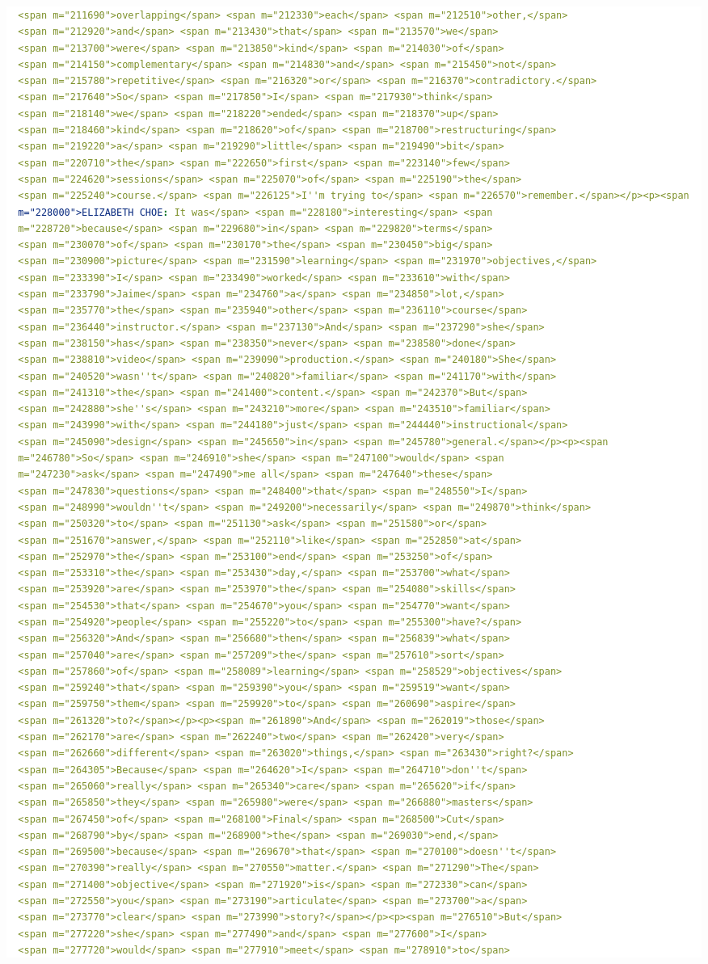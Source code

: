 ```yaml
  <span m="211690">overlapping</span> <span m="212330">each</span> <span m="212510">other,</span>
  <span m="212920">and</span> <span m="213430">that</span> <span m="213570">we</span>
  <span m="213700">were</span> <span m="213850">kind</span> <span m="214030">of</span>
  <span m="214150">complementary</span> <span m="214830">and</span> <span m="215450">not</span>
  <span m="215780">repetitive</span> <span m="216320">or</span> <span m="216370">contradictory.</span>
  <span m="217640">So</span> <span m="217850">I</span> <span m="217930">think</span>
  <span m="218140">we</span> <span m="218220">ended</span> <span m="218370">up</span>
  <span m="218460">kind</span> <span m="218620">of</span> <span m="218700">restructuring</span>
  <span m="219220">a</span> <span m="219290">little</span> <span m="219490">bit</span>
  <span m="220710">the</span> <span m="222650">first</span> <span m="223140">few</span>
  <span m="224620">sessions</span> <span m="225070">of</span> <span m="225190">the</span>
  <span m="225240">course.</span> <span m="226125">I''m trying to</span> <span m="226570">remember.</span></p><p><span
  m="228000">ELIZABETH CHOE: It was</span> <span m="228180">interesting</span> <span
  m="228720">because</span> <span m="229680">in</span> <span m="229820">terms</span>
  <span m="230070">of</span> <span m="230170">the</span> <span m="230450">big</span>
  <span m="230900">picture</span> <span m="231590">learning</span> <span m="231970">objectives,</span>
  <span m="233390">I</span> <span m="233490">worked</span> <span m="233610">with</span>
  <span m="233790">Jaime</span> <span m="234760">a</span> <span m="234850">lot,</span>
  <span m="235770">the</span> <span m="235940">other</span> <span m="236110">course</span>
  <span m="236440">instructor.</span> <span m="237130">And</span> <span m="237290">she</span>
  <span m="238150">has</span> <span m="238350">never</span> <span m="238580">done</span>
  <span m="238810">video</span> <span m="239090">production.</span> <span m="240180">She</span>
  <span m="240520">wasn''t</span> <span m="240820">familiar</span> <span m="241170">with</span>
  <span m="241310">the</span> <span m="241400">content.</span> <span m="242370">But</span>
  <span m="242880">she''s</span> <span m="243210">more</span> <span m="243510">familiar</span>
  <span m="243990">with</span> <span m="244180">just</span> <span m="244440">instructional</span>
  <span m="245090">design</span> <span m="245650">in</span> <span m="245780">general.</span></p><p><span
  m="246780">So</span> <span m="246910">she</span> <span m="247100">would</span> <span
  m="247230">ask</span> <span m="247490">me all</span> <span m="247640">these</span>
  <span m="247830">questions</span> <span m="248400">that</span> <span m="248550">I</span>
  <span m="248990">wouldn''t</span> <span m="249200">necessarily</span> <span m="249870">think</span>
  <span m="250320">to</span> <span m="251130">ask</span> <span m="251580">or</span>
  <span m="251670">answer,</span> <span m="252110">like</span> <span m="252850">at</span>
  <span m="252970">the</span> <span m="253100">end</span> <span m="253250">of</span>
  <span m="253310">the</span> <span m="253430">day,</span> <span m="253700">what</span>
  <span m="253920">are</span> <span m="253970">the</span> <span m="254080">skills</span>
  <span m="254530">that</span> <span m="254670">you</span> <span m="254770">want</span>
  <span m="254920">people</span> <span m="255220">to</span> <span m="255300">have?</span>
  <span m="256320">And</span> <span m="256680">then</span> <span m="256839">what</span>
  <span m="257040">are</span> <span m="257209">the</span> <span m="257610">sort</span>
  <span m="257860">of</span> <span m="258089">learning</span> <span m="258529">objectives</span>
  <span m="259240">that</span> <span m="259390">you</span> <span m="259519">want</span>
  <span m="259750">them</span> <span m="259920">to</span> <span m="260690">aspire</span>
  <span m="261320">to?</span></p><p><span m="261890">And</span> <span m="262019">those</span>
  <span m="262170">are</span> <span m="262240">two</span> <span m="262420">very</span>
  <span m="262660">different</span> <span m="263020">things,</span> <span m="263430">right?</span>
  <span m="264305">Because</span> <span m="264620">I</span> <span m="264710">don''t</span>
  <span m="265060">really</span> <span m="265340">care</span> <span m="265620">if</span>
  <span m="265850">they</span> <span m="265980">were</span> <span m="266880">masters</span>
  <span m="267450">of</span> <span m="268100">Final</span> <span m="268500">Cut</span>
  <span m="268790">by</span> <span m="268900">the</span> <span m="269030">end,</span>
  <span m="269500">because</span> <span m="269670">that</span> <span m="270100">doesn''t</span>
  <span m="270390">really</span> <span m="270550">matter.</span> <span m="271290">The</span>
  <span m="271400">objective</span> <span m="271920">is</span> <span m="272330">can</span>
  <span m="272550">you</span> <span m="273190">articulate</span> <span m="273700">a</span>
  <span m="273770">clear</span> <span m="273990">story?</span></p><p><span m="276510">But</span>
  <span m="277220">she</span> <span m="277490">and</span> <span m="277600">I</span>
  <span m="277720">would</span> <span m="277910">meet</span> <span m="278910">to</span>
```
